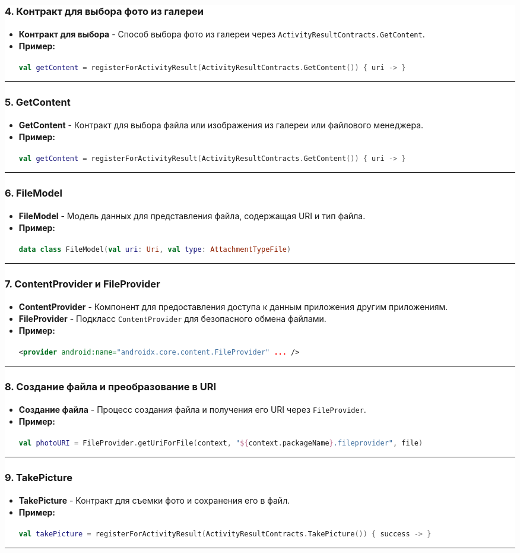
### 4. **Контракт для выбора фото из галереи**
- **Контракт для выбора** - Способ выбора фото из галереи через `ActivityResultContracts.GetContent`.
- **Пример:**
  ```kotlin
  val getContent = registerForActivityResult(ActivityResultContracts.GetContent()) { uri -> }
  ```

---

### 5. **GetContent**
- **GetContent** - Контракт для выбора файла или изображения из галереи или файлового менеджера.
- **Пример:**
  ```kotlin
  val getContent = registerForActivityResult(ActivityResultContracts.GetContent()) { uri -> }
  ```

---

### 6. **FileModel**
- **FileModel** - Модель данных для представления файла, содержащая URI и тип файла.
- **Пример:**
  ```kotlin
  data class FileModel(val uri: Uri, val type: AttachmentTypeFile)
  ```

---

### 7. **ContentProvider и FileProvider**
- **ContentProvider** - Компонент для предоставления доступа к данным приложения другим приложениям.
- **FileProvider** - Подкласс `ContentProvider` для безопасного обмена файлами.
- **Пример:**
  ```xml
  <provider android:name="androidx.core.content.FileProvider" ... />
  ```

---

### 8. **Создание файла и преобразование в URI**
- **Создание файла** - Процесс создания файла и получения его URI через `FileProvider`.
- **Пример:**
  ```kotlin
  val photoURI = FileProvider.getUriForFile(context, "${context.packageName}.fileprovider", file)
  ```

---

### 9. **TakePicture**
- **TakePicture** - Контракт для съемки фото и сохранения его в файл.
- **Пример:**
  ```kotlin
  val takePicture = registerForActivityResult(ActivityResultContracts.TakePicture()) { success -> }
  ```

---